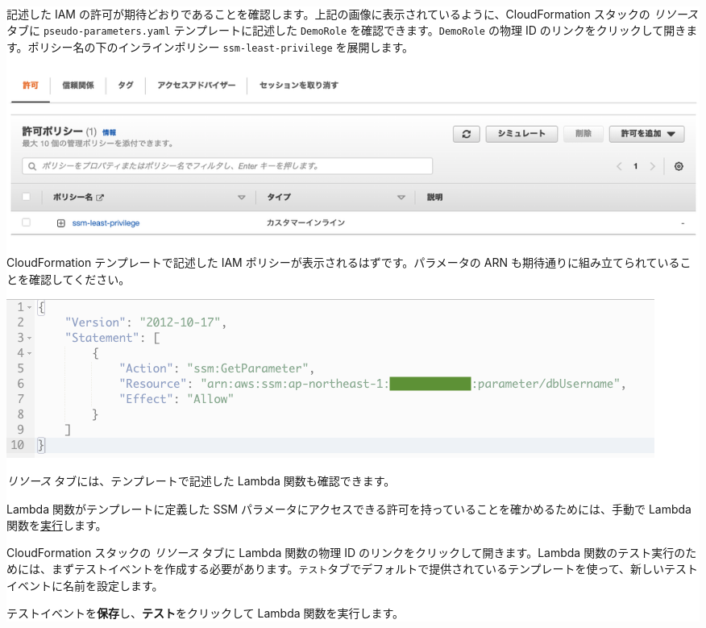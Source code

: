 記述した IAM の許可が期待どおりであることを確認します。上記の画像に表示されているように、CloudFormation スタックの _リソース_ タブに `pseudo-parameters.yaml` テンプレートに記述した `DemoRole` を確認できます。`DemoRole` の物理 ID のリンクをクリックして開きます。ポリシー名の下のインラインポリシー `ssm-least-privilege` を展開します。

![role-png](/static/basics/templates/pseudo-parameters/role.ja.png)

CloudFormation テンプレートで記述した IAM ポリシーが表示されるはずです。パラメータの ARN も期待通りに組み立てられていることを確認してください。

![policy-png](/static/basics/templates/pseudo-parameters/policy.ja.png)

_リソース_ タブには、テンプレートで記述した Lambda 関数も確認できます。

Lambda 関数がテンプレートに定義した SSM パラメータにアクセスできる許可を持っていることを確かめるためには、手動で Lambda 関数を[実行](https://docs.aws.amazon.com/ja_jp/lambda/latest/dg/testing-functions.html)します。

CloudFormation スタックの _リソース_ タブに Lambda 関数の物理 ID のリンクをクリックして開きます。Lambda 関数のテスト実行のためには、まずテストイベントを作成する必要があります。`テスト`タブでデフォルトで提供されているテンプレートを使って、新しいテストイベントに名前を設定します。

テストイベントを**保存**し、**テスト**をクリックして Lambda 関数を実行します。
